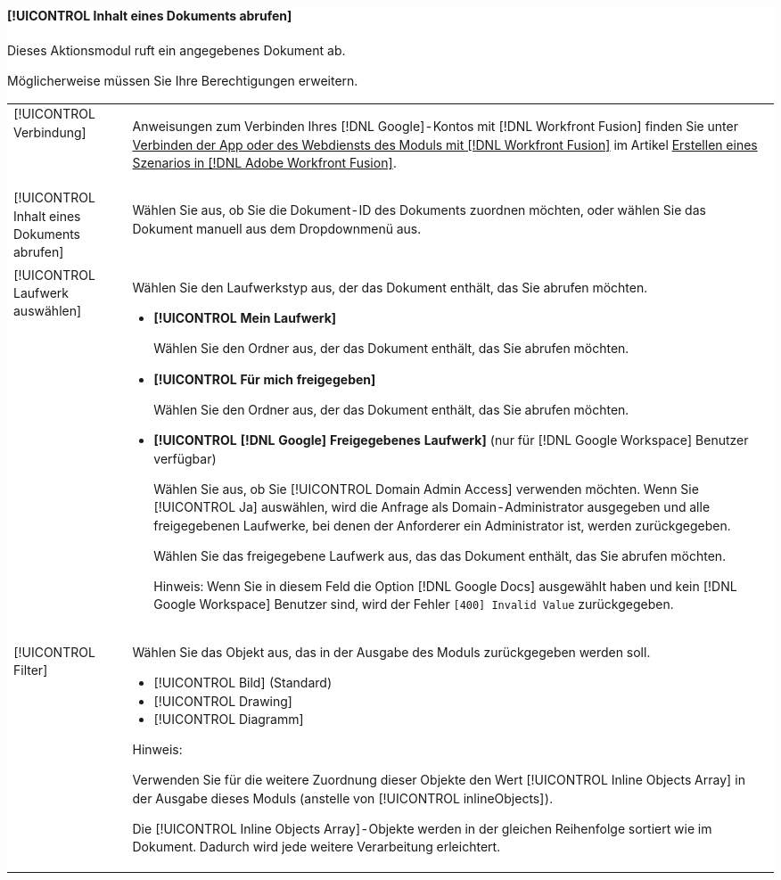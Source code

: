 #### [!UICONTROL Inhalt eines Dokuments abrufen]

Dieses Aktionsmodul ruft ein angegebenes Dokument ab.

Möglicherweise müssen Sie Ihre Berechtigungen erweitern.

<table style="table-layout:auto"> 
 <col> 
 <col> 
 <tbody> 
  <tr> 
   <td role="rowheader">[!UICONTROL Verbindung]</td> 
   <td> <p>Anweisungen zum Verbinden Ihres [!DNL Google]-Kontos mit [!DNL Workfront Fusion] finden Sie unter <a href="../../workfront-fusion/scenarios/create-a-scenario.md#connect" class="MCXref xref">Verbinden der App oder des Webdiensts des Moduls mit [!DNL Workfront Fusion]</a> im Artikel <a href="../../workfront-fusion/scenarios/create-a-scenario.md" class="MCXref xref">Erstellen eines Szenarios in [!DNL Adobe Workfront Fusion]</a>.</p> </td> 
  </tr> 
  <tr> 
   <td role="rowheader">[!UICONTROL Inhalt eines Dokuments abrufen]</td> 
   <td> <p>Wählen Sie aus, ob Sie die Dokument-ID des Dokuments zuordnen möchten, oder wählen Sie das Dokument manuell aus dem Dropdownmenü aus.</p> </td> 
  </tr> 
  <tr> 
   <td role="rowheader">[!UICONTROL Laufwerk auswählen]</td> 
   <td> <p>Wählen Sie den Laufwerkstyp aus, der das Dokument enthält, das Sie abrufen möchten.</p> 
    <ul> 
     <li> <p><strong>[!UICONTROL Mein Laufwerk]</strong> </p> <p>Wählen Sie den Ordner aus, der das Dokument enthält, das Sie abrufen möchten.</p> </li> 
     <li> <p><strong>[!UICONTROL Für mich freigegeben]</strong> </p> <p>Wählen Sie den Ordner aus, der das Dokument enthält, das Sie abrufen möchten.</p> </li> 
     <li> <p><strong>[!UICONTROL [!DNL Google] Freigegebenes Laufwerk]</strong> (nur für [!DNL Google Workspace] Benutzer verfügbar)</p> <p>Wählen Sie aus, ob Sie [!UICONTROL Domain Admin Access] verwenden möchten. Wenn Sie [!UICONTROL Ja] auswählen, wird die Anfrage als Domain-Administrator ausgegeben und alle freigegebenen Laufwerke, bei denen der Anforderer ein Administrator ist, werden zurückgegeben.</p> <p>Wählen Sie das freigegebene Laufwerk aus, das das Dokument enthält, das Sie abrufen möchten.</p> <p>Hinweis: Wenn Sie in diesem Feld die Option [!DNL Google Docs] ausgewählt haben und kein [!DNL Google Workspace] Benutzer sind, wird der Fehler <code>[400] Invalid Value</code> zurückgegeben.</p> </li> 
    </ul> </td> 
  </tr> 
  <tr> 
   <td role="rowheader"> <p>[!UICONTROL Filter]</p> </td> 
   <td> <p>Wählen Sie das Objekt aus, das in der Ausgabe des Moduls zurückgegeben werden soll.</p> 
    <ul> 
     <li>[!UICONTROL Bild] (Standard)</li> 
     <li>[!UICONTROL Drawing]</li> 
     <li>[!UICONTROL Diagramm]</li> 
    </ul> <p>Hinweis:  <p>Verwenden Sie für die weitere Zuordnung dieser Objekte den Wert [!UICONTROL Inline Objects Array] in der Ausgabe dieses Moduls (anstelle von [!UICONTROL inlineObjects]).</p> <p>Die [!UICONTROL Inline Objects Array]-Objekte werden in der gleichen Reihenfolge sortiert wie im Dokument. Dadurch wird jede weitere Verarbeitung erleichtert.</p> </p> </td> 
  </tr> 
 </tbody> 
</table>
